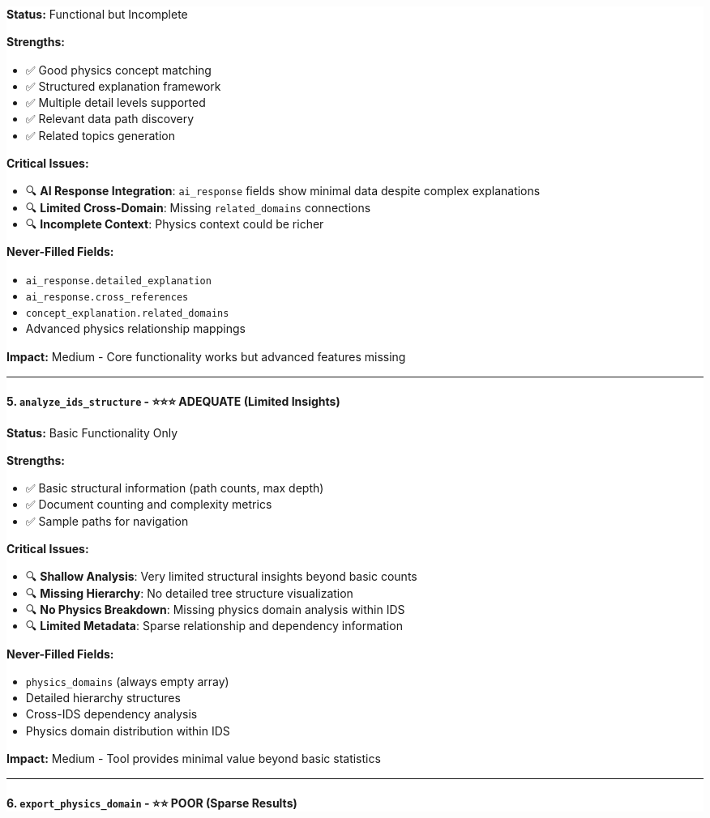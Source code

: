 **Status:** Functional but Incomplete

**Strengths:**

- ✅ Good physics concept matching
- ✅ Structured explanation framework
- ✅ Multiple detail levels supported
- ✅ Relevant data path discovery
- ✅ Related topics generation

**Critical Issues:**

- 🔍 **AI Response Integration**: `ai_response` fields show minimal data despite complex explanations
- 🔍 **Limited Cross-Domain**: Missing `related_domains` connections
- 🔍 **Incomplete Context**: Physics context could be richer

**Never-Filled Fields:**

- `ai_response.detailed_explanation`
- `ai_response.cross_references`
- `concept_explanation.related_domains`
- Advanced physics relationship mappings

**Impact:** Medium - Core functionality works but advanced features missing

---

#### 5. `analyze_ids_structure` - ⭐⭐⭐ ADEQUATE (Limited Insights)

**Status:** Basic Functionality Only

**Strengths:**

- ✅ Basic structural information (path counts, max depth)
- ✅ Document counting and complexity metrics
- ✅ Sample paths for navigation

**Critical Issues:**

- 🔍 **Shallow Analysis**: Very limited structural insights beyond basic counts
- 🔍 **Missing Hierarchy**: No detailed tree structure visualization
- 🔍 **No Physics Breakdown**: Missing physics domain analysis within IDS
- 🔍 **Limited Metadata**: Sparse relationship and dependency information

**Never-Filled Fields:**

- `physics_domains` (always empty array)
- Detailed hierarchy structures
- Cross-IDS dependency analysis
- Physics domain distribution within IDS

**Impact:** Medium - Tool provides minimal value beyond basic statistics

---

#### 6. `export_physics_domain` - ⭐⭐ POOR (Sparse Results)
